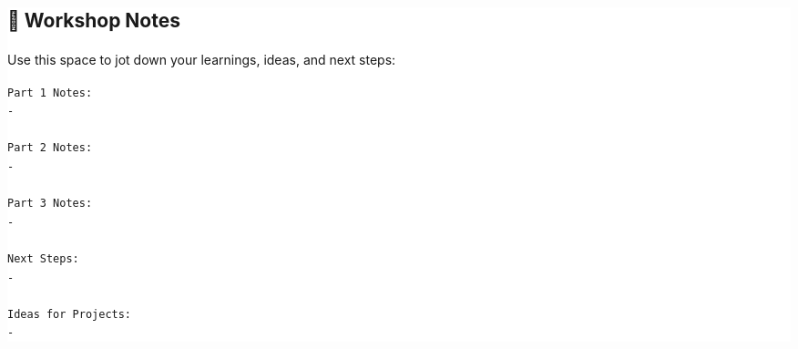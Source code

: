 
## 📝 Workshop Notes

Use this space to jot down your learnings, ideas, and next steps:

```
Part 1 Notes:
- 

Part 2 Notes:
- 

Part 3 Notes:
- 

Next Steps:
- 

Ideas for Projects:
- 
```
